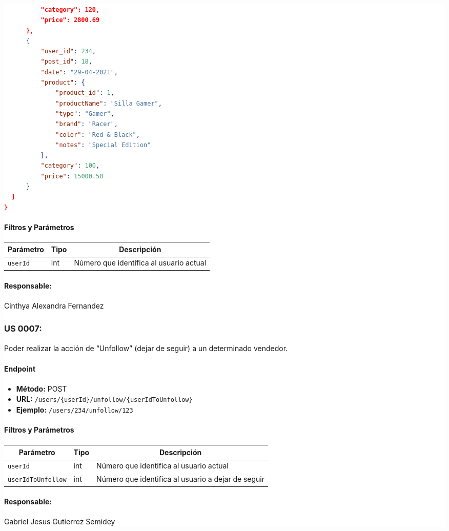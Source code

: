   ```json
            "category": 120,
            "price": 2800.69
        },
        {
            "user_id": 234,
            "post_id": 18,
            "date": "29-04-2021",
            "product": {
                "product_id": 1,
                "productName": "Silla Gamer",
                "type": "Gamer",
                "brand": "Racer",
                "color": "Red & Black",
                "notes": "Special Edition"
            },
            "category": 100,
            "price": 15000.50
        }
    ]
  }
  ```

#### Filtros y Parámetros

| Parámetro      | Tipo | Descripción                             |
|----------------|------|-----------------------------------------|
| `userId`       | int  | Número que identifica al usuario actual |

#### Responsable: 
Cinthya Alexandra Fernandez

### US 0007: 

Poder realizar la acción de “Unfollow” (dejar de seguir) a un determinado vendedor.

#### Endpoint

- **Método:** POST
- **URL:** `/users/{userId}/unfollow/{userIdToUnfollow}`
- **Ejemplo:** `/users/234/unfollow/123`

#### Filtros y Parámetros

| Parámetro     | Tipo      | Descripción                                                  |
|---------------|-----------|--------------------------------------------------------------|
| `userId`           | int  | Número que identifica al usuario actual                      |
| `userIdToUnfollow` | int  | Número que identifica al usuario a dejar de seguir           |

#### Responsable: 
Gabriel Jesus Gutierrez Semidey
